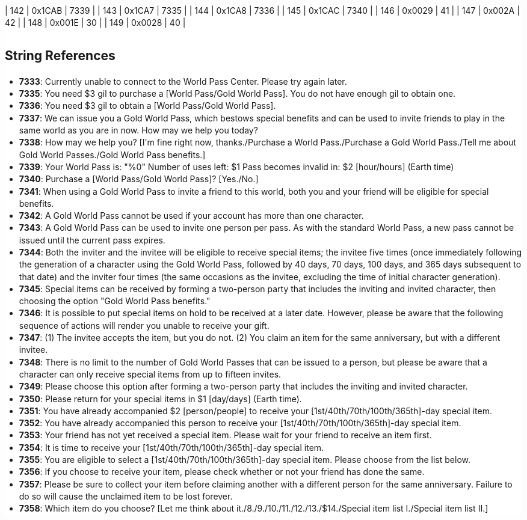 |     142 | 0x1CAB      |        7339 |
|     143 | 0x1CA7      |        7335 |
|     144 | 0x1CA8      |        7336 |
|     145 | 0x1CAC      |        7340 |
|     146 | 0x0029      |          41 |
|     147 | 0x002A      |          42 |
|     148 | 0x001E      |          30 |
|     149 | 0x0028      |          40 |

## String References

- **7333**: Currently unable to connect to the World Pass Center. Please try again later.
- **7335**: You need $3 gil to purchase a [World Pass/Gold World Pass]. You do not have enough gil to obtain one.
- **7336**: You need $3 gil to obtain a [World Pass/Gold World Pass].
- **7337**: We can issue you a Gold World Pass, which bestows special benefits and can be used to invite friends to play in the same world as you are in now. How may we help you today?
- **7338**: How may we help you? [I'm fine right now, thanks./Purchase a World Pass./Purchase a Gold World Pass./Tell me about Gold World Passes./Gold World Pass benefits.]
- **7339**: Your World Pass is: "%0" Number of uses left: $1 Pass becomes invalid in: $2 [hour/hours] (Earth time)
- **7340**: Purchase a [World Pass/Gold World Pass]? [Yes./No.]
- **7341**: When using a Gold World Pass to invite a friend to this world, both you and your friend will be eligible for special benefits.
- **7342**: A Gold World Pass cannot be used if your account has more than one character.
- **7343**: A Gold World Pass can be used to invite one person per pass. As with the standard World Pass, a new pass cannot be issued until the current pass expires.
- **7344**: Both the inviter and the invitee will be eligible to receive special items; the invitee five times (once immediately following the generation of a character using the Gold World Pass, followed by 40 days, 70 days, 100 days, and 365 days subsequent to that date) and the inviter four times (the same occasions as the invitee, excluding the time of initial character generation).
- **7345**: Special items can be received by forming a two-person party that includes the inviting and invited character, then choosing the option "Gold World Pass benefits."
- **7346**: It is possible to put special items on hold to be received at a later date. However, please be aware that the following sequence of actions will render you unable to receive your gift.
- **7347**: (1) The invitee accepts the item, but you do not. (2) You claim an item for the same anniversary, but with a different invitee.
- **7348**: There is no limit to the number of Gold World Passes that can be issued to a person, but please be aware that a character can only receive special items from up to fifteen invites.
- **7349**: Please choose this option after forming a two-person party that includes the inviting and invited character.
- **7350**: Please return for your special items in $1 [day/days] (Earth time).
- **7351**: You have already accompanied $2 [person/people] to receive your [1st/40th/70th/100th/365th]-day special item.
- **7352**: You have already accompanied this person to receive your [1st/40th/70th/100th/365th]-day special item.
- **7353**: Your friend has not yet received a special item. Please wait for your friend to receive an item first.
- **7354**: It is time to receive your [1st/40th/70th/100th/365th]-day special item.
- **7355**: You are eligible to select a [1st/40th/70th/100th/365th]-day special item. Please choose from the list below.
- **7356**: If you choose to receive your item, please check whether or not your friend has done the same.
- **7357**: Please be sure to collect your item before claiming another with a different person for the same anniversary. Failure to do so will cause the unclaimed item to be lost forever.
- **7358**: Which item do you choose? [Let me think about it./$8./$9./$10./$11./$12./$13./$14./Special item list I./Special item list II.]
